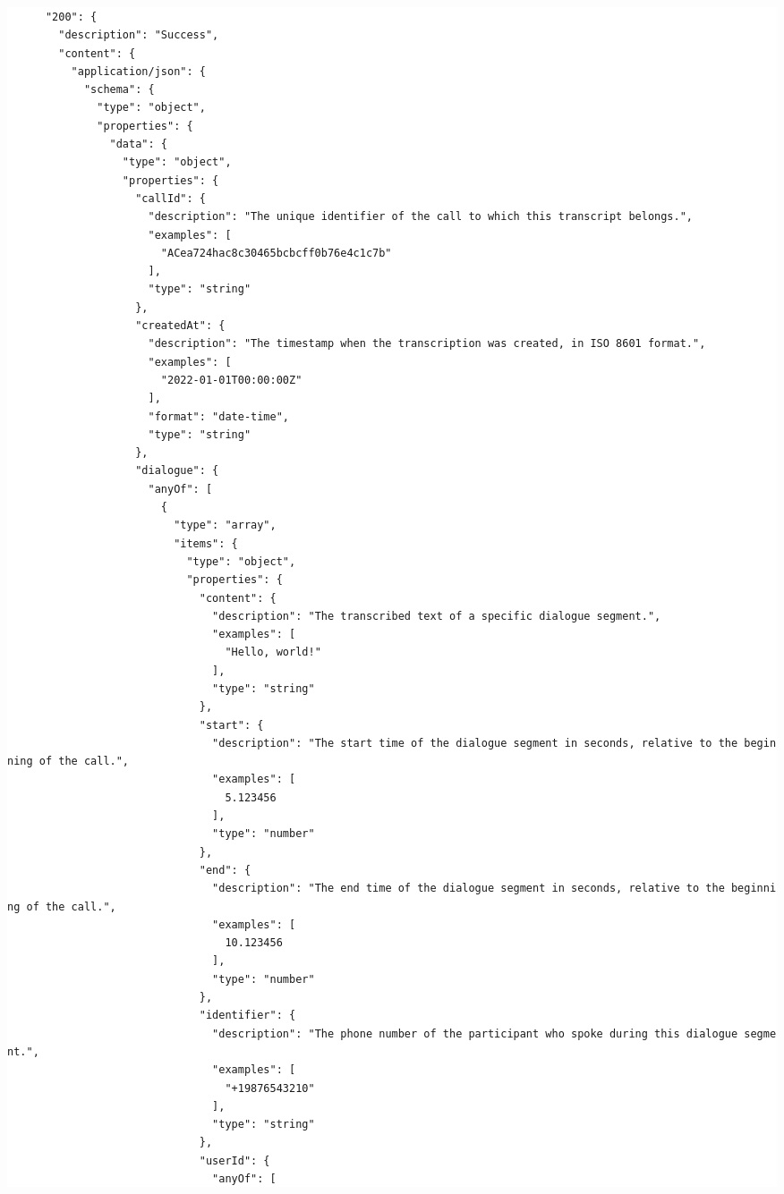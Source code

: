           "200": {
            "description": "Success",
            "content": {
              "application/json": {
                "schema": {
                  "type": "object",
                  "properties": {
                    "data": {
                      "type": "object",
                      "properties": {
                        "callId": {
                          "description": "The unique identifier of the call to which this transcript belongs.",
                          "examples": [
                            "ACea724hac8c30465bcbcff0b76e4c1c7b"
                          ],
                          "type": "string"
                        },
                        "createdAt": {
                          "description": "The timestamp when the transcription was created, in ISO 8601 format.",
                          "examples": [
                            "2022-01-01T00:00:00Z"
                          ],
                          "format": "date-time",
                          "type": "string"
                        },
                        "dialogue": {
                          "anyOf": [
                            {
                              "type": "array",
                              "items": {
                                "type": "object",
                                "properties": {
                                  "content": {
                                    "description": "The transcribed text of a specific dialogue segment.",
                                    "examples": [
                                      "Hello, world!"
                                    ],
                                    "type": "string"
                                  },
                                  "start": {
                                    "description": "The start time of the dialogue segment in seconds, relative to the beginning of the call.",
                                    "examples": [
                                      5.123456
                                    ],
                                    "type": "number"
                                  },
                                  "end": {
                                    "description": "The end time of the dialogue segment in seconds, relative to the beginning of the call.",
                                    "examples": [
                                      10.123456
                                    ],
                                    "type": "number"
                                  },
                                  "identifier": {
                                    "description": "The phone number of the participant who spoke during this dialogue segment.",
                                    "examples": [
                                      "+19876543210"
                                    ],
                                    "type": "string"
                                  },
                                  "userId": {
                                    "anyOf": [
